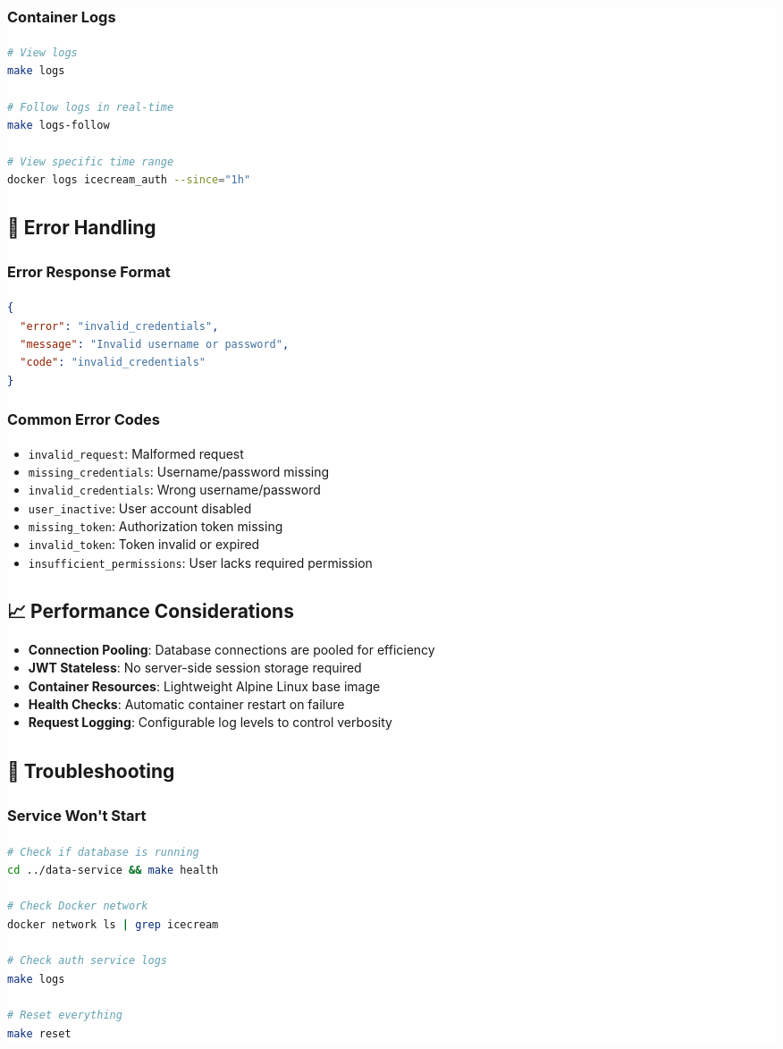 ### Container Logs

```bash
# View logs
make logs

# Follow logs in real-time
make logs-follow

# View specific time range
docker logs icecream_auth --since="1h"
```

## 🚨 Error Handling

### Error Response Format
```json
{
  "error": "invalid_credentials",
  "message": "Invalid username or password",
  "code": "invalid_credentials"
}
```

### Common Error Codes
- `invalid_request`: Malformed request
- `missing_credentials`: Username/password missing
- `invalid_credentials`: Wrong username/password
- `user_inactive`: User account disabled
- `missing_token`: Authorization token missing
- `invalid_token`: Token invalid or expired
- `insufficient_permissions`: User lacks required permission

## 📈 Performance Considerations

- **Connection Pooling**: Database connections are pooled for efficiency
- **JWT Stateless**: No server-side session storage required
- **Container Resources**: Lightweight Alpine Linux base image
- **Health Checks**: Automatic container restart on failure
- **Request Logging**: Configurable log levels to control verbosity

## 🚨 Troubleshooting

### Service Won't Start

```bash
# Check if database is running
cd ../data-service && make health

# Check Docker network
docker network ls | grep icecream

# Check auth service logs  
make logs

# Reset everything
make reset
```
